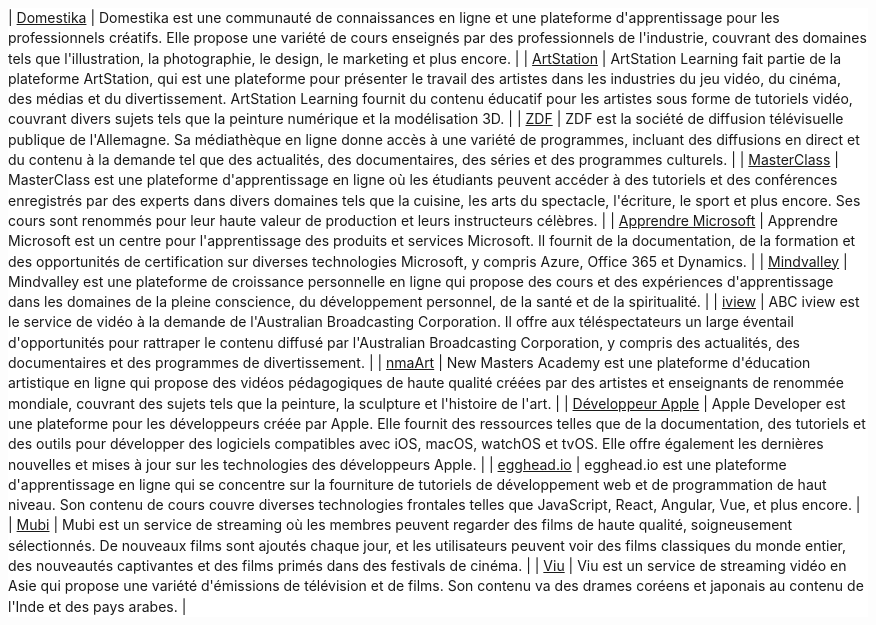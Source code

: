 | [Domestika](https://www.domestika.org/)                            | Domestika est une communauté de connaissances en ligne et une plateforme d'apprentissage pour les professionnels créatifs. Elle propose une variété de cours enseignés par des professionnels de l'industrie, couvrant des domaines tels que l'illustration, la photographie, le design, le marketing et plus encore.                                                                                 |
| [ArtStation](https://www.artstation.com/learning)                  | ArtStation Learning fait partie de la plateforme ArtStation, qui est une plateforme pour présenter le travail des artistes dans les industries du jeu vidéo, du cinéma, des médias et du divertissement. ArtStation Learning fournit du contenu éducatif pour les artistes sous forme de tutoriels vidéo, couvrant divers sujets tels que la peinture numérique et la modélisation 3D.                |
| [ZDF](https://www.zdf.de)                                          | ZDF est la société de diffusion télévisuelle publique de l'Allemagne. Sa médiathèque en ligne donne accès à une variété de programmes, incluant des diffusions en direct et du contenu à la demande tel que des actualités, des documentaires, des séries et des programmes culturels.                                                                                                                |
| [MasterClass](https://www.masterclass.com)                         | MasterClass est une plateforme d'apprentissage en ligne où les étudiants peuvent accéder à des tutoriels et des conférences enregistrés par des experts dans divers domaines tels que la cuisine, les arts du spectacle, l'écriture, le sport et plus encore. Ses cours sont renommés pour leur haute valeur de production et leurs instructeurs célèbres.                                            |
| [Apprendre Microsoft](https://learn.microsoft.com)                 | Apprendre Microsoft est un centre pour l'apprentissage des produits et services Microsoft. Il fournit de la documentation, de la formation et des opportunités de certification sur diverses technologies Microsoft, y compris Azure, Office 365 et Dynamics.                                                                                                                                         |
| [Mindvalley](https://home.mindvalley.com)                          | Mindvalley est une plateforme de croissance personnelle en ligne qui propose des cours et des expériences d'apprentissage dans les domaines de la pleine conscience, du développement personnel, de la santé et de la spiritualité.                                                                                                                                                                   |
| [iview](https://iview.abc.net.au/)                                 | ABC iview est le service de vidéo à la demande de l'Australian Broadcasting Corporation. Il offre aux téléspectateurs un large éventail d'opportunités pour rattraper le contenu diffusé par l'Australian Broadcasting Corporation, y compris des actualités, des documentaires et des programmes de divertissement.                                                                                  |
| [nmaArt](https://www.nma.art/)                                     | New Masters Academy est une plateforme d'éducation artistique en ligne qui propose des vidéos pédagogiques de haute qualité créées par des artistes et enseignants de renommée mondiale, couvrant des sujets tels que la peinture, la sculpture et l'histoire de l'art.                                                                                                                               |
| [Développeur Apple](https://developer.apple.com)                   | Apple Developer est une plateforme pour les développeurs créée par Apple. Elle fournit des ressources telles que de la documentation, des tutoriels et des outils pour développer des logiciels compatibles avec iOS, macOS, watchOS et tvOS. Elle offre également les dernières nouvelles et mises à jour sur les technologies des développeurs Apple.                                               |
| [egghead.io](https://egghead.io/)                                  | egghead.io est une plateforme d'apprentissage en ligne qui se concentre sur la fourniture de tutoriels de développement web et de programmation de haut niveau. Son contenu de cours couvre diverses technologies frontales telles que JavaScript, React, Angular, Vue, et plus encore.                                                                                                               |
| [Mubi](https://mubi.com/)                                          | Mubi est un service de streaming où les membres peuvent regarder des films de haute qualité, soigneusement sélectionnés. De nouveaux films sont ajoutés chaque jour, et les utilisateurs peuvent voir des films classiques du monde entier, des nouveautés captivantes et des films primés dans des festivals de cinéma.                                                                              |
| [Viu](https://www.viu.com/)                                        | Viu est un service de streaming vidéo en Asie qui propose une variété d'émissions de télévision et de films. Son contenu va des drames coréens et japonais au contenu de l'Inde et des pays arabes.                                                                                                                                                                                                   |